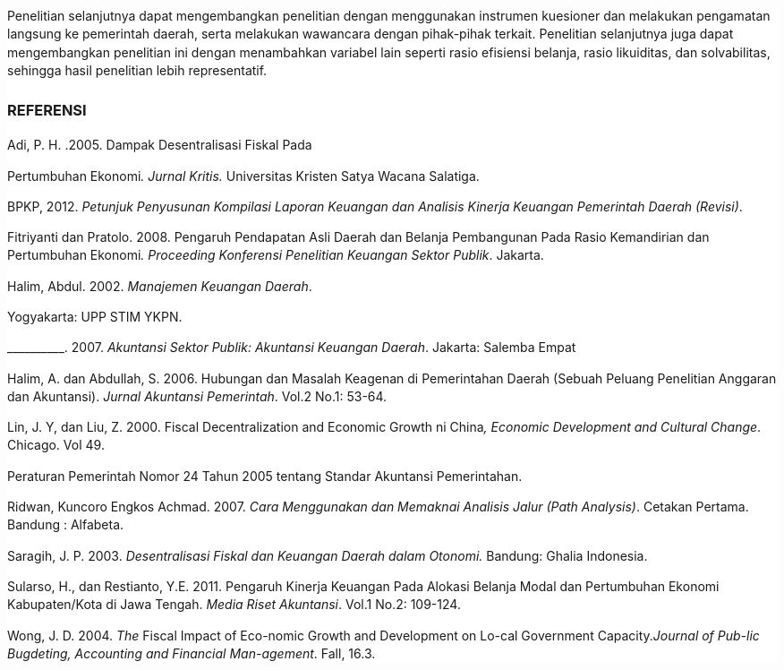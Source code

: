 <p><span class="font6">Penelitian selanjutnya dapat mengembangkan penelitian dengan menggunakan instrumen kuesioner dan melakukan pengamatan langsung ke pemerintah daerah, serta melakukan wawancara dengan pihak-pihak terkait. Penelitian selanjutnya juga dapat mengembangkan penelitian ini dengan menambahkan variabel lain seperti rasio efisiensi belanja, rasio likuiditas, dan solvabilitas, sehingga hasil penelitian lebih representatif.</span></p>
<h3><a name="bookmark33"></a><span class="font6" style="font-weight:bold;"><a name="bookmark34"></a>REFERENSI</span></h3>
<p><span class="font6">Adi, P. H. .2005. Dampak Desentralisasi Fiskal Pada</span></p>
<p><span class="font6">Pertumbuhan Ekonomi</span><span class="font6" style="font-style:italic;">. Jurnal Kritis. </span><span class="font6">Universitas Kristen Satya Wacana Salatiga.</span></p>
<p><span class="font6">BPKP, 2012. </span><span class="font6" style="font-style:italic;">Petunjuk Penyusunan Kompilasi Laporan Keuangan dan Analisis Kinerja Keuangan Pemerintah Daerah (Revisi)</span><span class="font6">.</span></p>
<p><span class="font6">Fitriyanti dan Pratolo. 2008. Pengaruh Pendapatan Asli Daerah dan Belanja Pembangunan Pada Rasio Kemandirian dan Pertumbuhan Ekonomi</span><span class="font6" style="font-style:italic;">. Proceeding Konferensi Penelitian Keuangan Sektor Publik</span><span class="font6">. Jakarta.</span></p>
<p><span class="font6">Halim, Abdul. 2002. </span><span class="font6" style="font-style:italic;">Manajemen Keuangan Daerah</span><span class="font6">.</span></p>
<p><span class="font6">Yogyakarta: UPP STIM YKPN.</span></p>
<p><span class="font6">__________. 2007. </span><span class="font6" style="font-style:italic;">Akuntansi Sektor Publik: Akuntansi Keuangan Daerah</span><span class="font6">. Jakarta: Salemba Empat</span></p>
<p><span class="font6">Halim, A. dan Abdullah, S. 2006. Hubungan dan Masalah Keagenan di Pemerintahan Daerah (Sebuah Peluang Penelitian Anggaran dan Akuntansi). </span><span class="font6" style="font-style:italic;">Jurnal Akuntansi Pemerintah</span><span class="font6">. Vol.2 No.1: 53-64.</span></p>
<p><span class="font6">Lin, J. Y, dan Liu, Z. 2000. Fiscal Decentralization and Economic Growth ni China</span><span class="font6" style="font-style:italic;">, Economic Development and Cultural Change</span><span class="font6">. Chicago. Vol 49.</span></p>
<p><span class="font6">Peraturan Pemerintah Nomor 24 Tahun 2005 tentang Standar Akuntansi Pemerintahan.</span></p>
<p><span class="font6">Ridwan, Kuncoro Engkos Achmad. 2007. </span><span class="font6" style="font-style:italic;">Cara Menggunakan dan Memaknai Analisis Jalur (Path Analysis)</span><span class="font6">. Cetakan Pertama. Bandung : Alfabeta.</span></p>
<p><span class="font6">Saragih, J. P. 2003. </span><span class="font6" style="font-style:italic;">Desentralisasi Fiskal dan Keuangan Daerah dalam Otonomi.</span><span class="font6"> Bandung: Ghalia Indonesia.</span></p>
<p><span class="font6">Sularso, H., dan Restianto, Y.E. 2011. Pengaruh Kinerja Keuangan Pada Alokasi Belanja Modal dan Pertumbuhan Ekonomi Kabupaten/Kota di Jawa Tengah. </span><span class="font6" style="font-style:italic;">Media Riset Akuntansi</span><span class="font6">. Vol.1 No.2: 109-124.</span></p>
<p><span class="font6">Wong, J. D. 2004. </span><span class="font6" style="font-style:italic;">The</span><span class="font6"> Fiscal Impact of Eco-nomic Growth and Development on Lo-cal Government Capacity.</span><span class="font6" style="font-style:italic;">Journal of Pub-lic Bugdeting, Accounting and Financial Man-agement</span><span class="font6">. Fall, 16.3.</span></p>